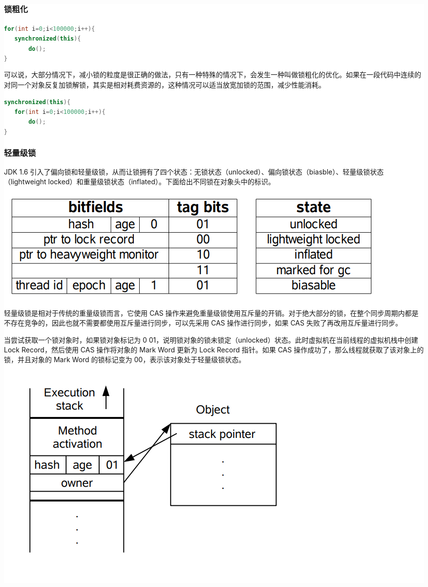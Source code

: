### 锁粗化

```Java
for(int i=0;i<100000;i++){  
   synchronized(this){  
       do();  
}
```

可以说，大部分情况下，减小锁的粒度是很正确的做法，只有一种特殊的情况下，会发生一种叫做锁粗化的优化。如果在一段代码中连续的对同一个对象反复加锁解锁，其实是相对耗费资源的，这种情况可以适当放宽加锁的范围，减少性能消耗。

```Java
synchronized(this){  
   for(int i=0;i<100000;i++){  
       do();  
}
```

### 轻量级锁

JDK 1.6 引入了偏向锁和轻量级锁，从而让锁拥有了四个状态：无锁状态（unlocked）、偏向锁状态（biasble）、轻量级锁状态（lightweight locked）和重量级锁状态（inflated）。下面给出不同锁在对象头中的标识。

![pic](https://github.com/solo941/notes/blob/master/并发/pics/bb6a49be-00f2-4f27-a0ce-4ed764bc605c.png)

轻量级锁是相对于传统的重量级锁而言，它使用 CAS 操作来避免重量级锁使用互斥量的开销。对于绝大部分的锁，在整个同步周期内都是不存在竞争的，因此也就不需要都使用互斥量进行同步，可以先采用 CAS 操作进行同步，如果 CAS 失败了再改用互斥量进行同步。

当尝试获取一个锁对象时，如果锁对象标记为 0 01，说明锁对象的锁未锁定（unlocked）状态。此时虚拟机在当前线程的虚拟机栈中创建 Lock Record，然后使用 CAS 操作将对象的 Mark Word 更新为 Lock Record 指针。如果 CAS 操作成功了，那么线程就获取了该对象上的锁，并且对象的 Mark Word 的锁标记变为 00，表示该对象处于轻量级锁状态。

![pic](https://github.com/solo941/notes/blob/master/并发/pics/baaa681f-7c52-4198-a5ae-303b9386cf47.png)
